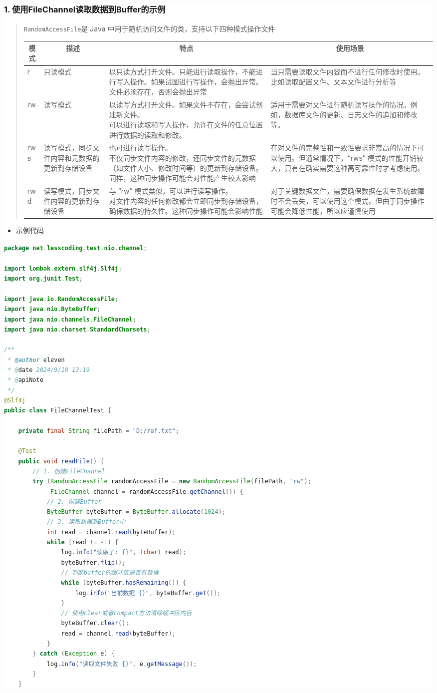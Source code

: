 ### 1. 使用FileChannel读取数据到Buffer的示例

> `RandomAccessFile`是 Java 中用于随机访问文件的类，支持以下四种模式操作文件
>
> | 模式 | 描述                                           | 特点                                                         | 使用场景                                                     |
> | ---- | ---------------------------------------------- | ------------------------------------------------------------ | ------------------------------------------------------------ |
> | r    | 只读模式                                       | 以只读方式打开文件。只能进行读取操作，不能进行写入操作。如果试图进行写操作，会抛出异常。<br/>文件必须存在，否则会抛出异常 | 当只需要读取文件内容而不进行任何修改时使用。比如读取配置文件、文本文件进行分析等 |
> | rw   | 读写模式                                       | 以读写方式打开文件。如果文件不存在，会尝试创建新文件。 <br/>可以进行读取和写入操作，允许在文件的任意位置进行数据的读取和修改。 | 适用于需要对文件进行随机读写操作的情况。例如，数据库文件的更新、日志文件的追加和修改等。 |
> | rws  | 读写模式，同步文件内容和元数据的更新到存储设备 | 也可进行读写操作。<br/>不仅同步文件内容的修改，还同步文件的元数据（如文件大小、修改时间等）的更新到存储设备。同样，这种同步操作可能会对性能产生较大影响 | 在对文件的完整性和一致性要求非常高的情况下可以使用。但通常情况下，“rws” 模式的性能开销较大，只有在确实需要这种高可靠性时才考虑使用。 |
> | rwd  | 读写模式，同步文件内容的更新到存储设备         | 与 “rw” 模式类似，可以进行读写操作。<br/>对文件内容的任何修改都会立即同步到存储设备，确保数据的持久性。这种同步操作可能会影响性能 | 对于关键数据文件，需要确保数据在发生系统故障时不会丢失，可以使用这个模式。但由于同步操作可能会降低性能，所以应谨慎使用 |

- 示例代码

```java
package net.lesscoding.test.nio.channel;

import lombok.extern.slf4j.Slf4j;
import org.junit.Test;

import java.io.RandomAccessFile;
import java.nio.ByteBuffer;
import java.nio.channels.FileChannel;
import java.nio.charset.StandardCharsets;

/**
 * @author eleven
 * @date 2024/9/18 13:19
 * @apiNote
 */
@Slf4j
public class FileChannelTest {

    private final String filePath = "D:/raf.txt";

    @Test
    public void readFile() {
        // 1. 创建FileChannel
        try (RandomAccessFile randomAccessFile = new RandomAccessFile(filePath, "rw");
             FileChannel channel = randomAccessFile.getChannel()) {
            // 2. 创建Buffer
            ByteBuffer byteBuffer = ByteBuffer.allocate(1024);
            // 3. 读取数据到Buffer中
            int read = channel.read(byteBuffer);
            while (read != -1) {
                log.info("读取了: {}", (char) read);
                byteBuffer.flip();
                // 判断buffer的缓冲区是否有数据
                while (byteBuffer.hasRemaining()) {
                    log.info("当前数据 {}", byteBuffer.get());
                }
                // 使用clear或者compact方法清除缓冲区内容
                byteBuffer.clear();
                read = channel.read(byteBuffer);
            }
        } catch (Exception e) {
            log.info("读取文件失败 {}", e.getMessage());
        }
    }
```